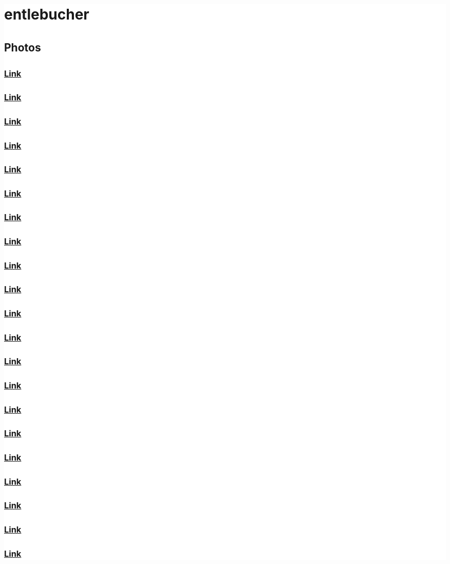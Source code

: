 # entlebucher
## Photos
### [Link](https://images.dog.ceo/breeds/entlebucher/n02108000_1011.jpg)
### [Link](https://images.dog.ceo/breeds/entlebucher/n02108000_1044.jpg)
### [Link](https://images.dog.ceo/breeds/entlebucher/n02108000_1060.jpg)
### [Link](https://images.dog.ceo/breeds/entlebucher/n02108000_1073.jpg)
### [Link](https://images.dog.ceo/breeds/entlebucher/n02108000_1087.jpg)
### [Link](https://images.dog.ceo/breeds/entlebucher/n02108000_1111.jpg)
### [Link](https://images.dog.ceo/breeds/entlebucher/n02108000_1112.jpg)
### [Link](https://images.dog.ceo/breeds/entlebucher/n02108000_1114.jpg)
### [Link](https://images.dog.ceo/breeds/entlebucher/n02108000_1122.jpg)
### [Link](https://images.dog.ceo/breeds/entlebucher/n02108000_1167.jpg)
### [Link](https://images.dog.ceo/breeds/entlebucher/n02108000_1172.jpg)
### [Link](https://images.dog.ceo/breeds/entlebucher/n02108000_1194.jpg)
### [Link](https://images.dog.ceo/breeds/entlebucher/n02108000_1195.jpg)
### [Link](https://images.dog.ceo/breeds/entlebucher/n02108000_121.jpg)
### [Link](https://images.dog.ceo/breeds/entlebucher/n02108000_1225.jpg)
### [Link](https://images.dog.ceo/breeds/entlebucher/n02108000_1226.jpg)
### [Link](https://images.dog.ceo/breeds/entlebucher/n02108000_1238.jpg)
### [Link](https://images.dog.ceo/breeds/entlebucher/n02108000_1243.jpg)
### [Link](https://images.dog.ceo/breeds/entlebucher/n02108000_1246.jpg)
### [Link](https://images.dog.ceo/breeds/entlebucher/n02108000_1256.jpg)
### [Link](https://images.dog.ceo/breeds/entlebucher/n02108000_1274.jpg)